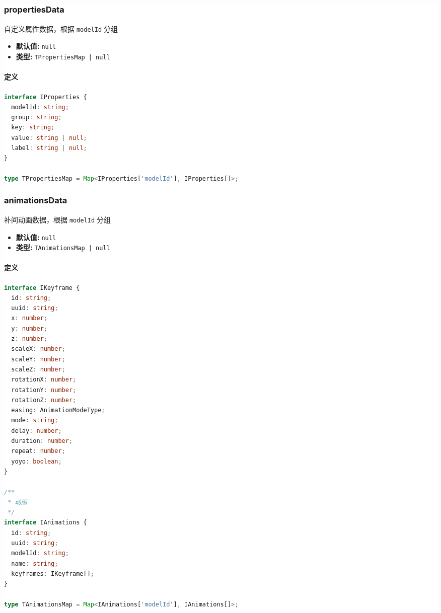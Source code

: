 ### propertiesData

自定义属性数据，根据 `modelId` 分组

- **默认值:** `null`
- **类型:** `TPropertiesMap | null`

#### 定义

```ts
interface IProperties {
  modelId: string;
  group: string;
  key: string;
  value: string | null;
  label: string | null;
}

type TPropertiesMap = Map<IProperties['modelId'], IProperties[]>;
```

### animationsData

补间动画数据，根据 `modelId` 分组

- **默认值:** `null`
- **类型:** `TAnimationsMap | null`

#### 定义

```ts
interface IKeyframe {
  id: string;
  uuid: string;
  x: number;
  y: number;
  z: number;
  scaleX: number;
  scaleY: number;
  scaleZ: number;
  rotationX: number;
  rotationY: number;
  rotationZ: number;
  easing: AnimationModeType;
  mode: string;
  delay: number;
  duration: number;
  repeat: number;
  yoyo: boolean;
}

/**
 * 动画
 */
interface IAnimations {
  id: string;
  uuid: string;
  modelId: string;
  name: string;
  keyframes: IKeyframe[];
}

type TAnimationsMap = Map<IAnimations['modelId'], IAnimations[]>;
```
